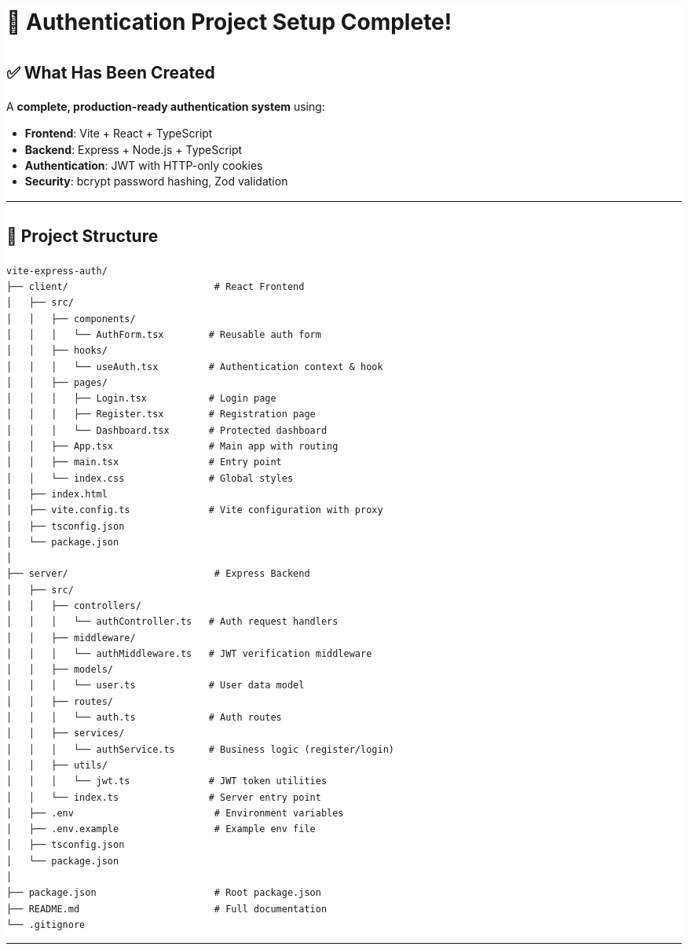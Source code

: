 # 🎉 Authentication Project Setup Complete!

## ✅ What Has Been Created

A **complete, production-ready authentication system** using:
- **Frontend**: Vite + React + TypeScript
- **Backend**: Express + Node.js + TypeScript
- **Authentication**: JWT with HTTP-only cookies
- **Security**: bcrypt password hashing, Zod validation

---

## 📂 Project Structure

```
vite-express-auth/
├── client/                          # React Frontend
│   ├── src/
│   │   ├── components/
│   │   │   └── AuthForm.tsx        # Reusable auth form
│   │   ├── hooks/
│   │   │   └── useAuth.tsx         # Authentication context & hook
│   │   ├── pages/
│   │   │   ├── Login.tsx           # Login page
│   │   │   ├── Register.tsx        # Registration page
│   │   │   └── Dashboard.tsx       # Protected dashboard
│   │   ├── App.tsx                 # Main app with routing
│   │   ├── main.tsx                # Entry point
│   │   └── index.css               # Global styles
│   ├── index.html
│   ├── vite.config.ts              # Vite configuration with proxy
│   ├── tsconfig.json
│   └── package.json
│
├── server/                          # Express Backend
│   ├── src/
│   │   ├── controllers/
│   │   │   └── authController.ts   # Auth request handlers
│   │   ├── middleware/
│   │   │   └── authMiddleware.ts   # JWT verification middleware
│   │   ├── models/
│   │   │   └── user.ts             # User data model
│   │   ├── routes/
│   │   │   └── auth.ts             # Auth routes
│   │   ├── services/
│   │   │   └── authService.ts      # Business logic (register/login)
│   │   ├── utils/
│   │   │   └── jwt.ts              # JWT token utilities
│   │   └── index.ts                # Server entry point
│   ├── .env                         # Environment variables
│   ├── .env.example                 # Example env file
│   ├── tsconfig.json
│   └── package.json
│
├── package.json                     # Root package.json
├── README.md                        # Full documentation
└── .gitignore

```

---